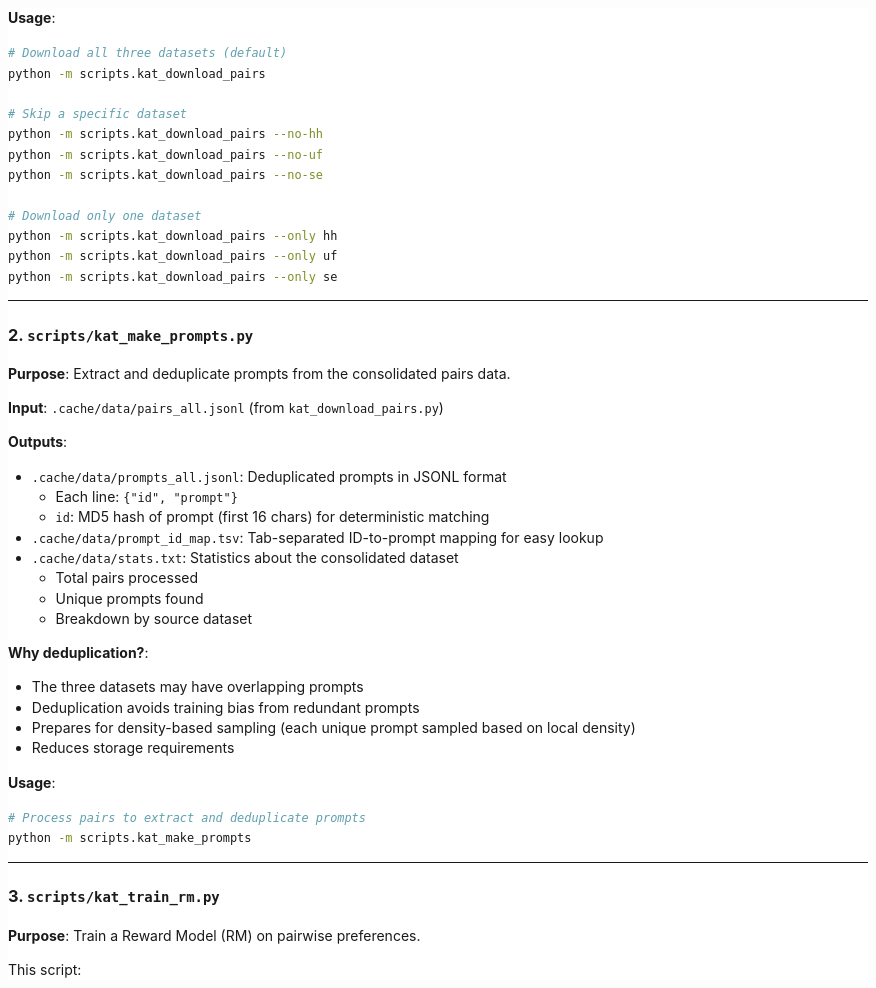 **Usage**:

```bash
# Download all three datasets (default)
python -m scripts.kat_download_pairs

# Skip a specific dataset
python -m scripts.kat_download_pairs --no-hh
python -m scripts.kat_download_pairs --no-uf
python -m scripts.kat_download_pairs --no-se

# Download only one dataset
python -m scripts.kat_download_pairs --only hh
python -m scripts.kat_download_pairs --only uf
python -m scripts.kat_download_pairs --only se
```

---

### 2. `scripts/kat_make_prompts.py`

**Purpose**: Extract and deduplicate prompts from the consolidated pairs data.

**Input**: `.cache/data/pairs_all.jsonl` (from `kat_download_pairs.py`)

**Outputs**:

- `.cache/data/prompts_all.jsonl`: Deduplicated prompts in JSONL format
  - Each line: `{"id", "prompt"}`
  - `id`: MD5 hash of prompt (first 16 chars) for deterministic matching
- `.cache/data/prompt_id_map.tsv`: Tab-separated ID-to-prompt mapping for easy lookup
- `.cache/data/stats.txt`: Statistics about the consolidated dataset
  - Total pairs processed
  - Unique prompts found
  - Breakdown by source dataset

**Why deduplication?**:

- The three datasets may have overlapping prompts
- Deduplication avoids training bias from redundant prompts
- Prepares for density-based sampling (each unique prompt sampled based on local density)
- Reduces storage requirements

**Usage**:

```bash
# Process pairs to extract and deduplicate prompts
python -m scripts.kat_make_prompts
```

---

### 3. `scripts/kat_train_rm.py`

**Purpose**: Train a Reward Model (RM) on pairwise preferences.

This script:
